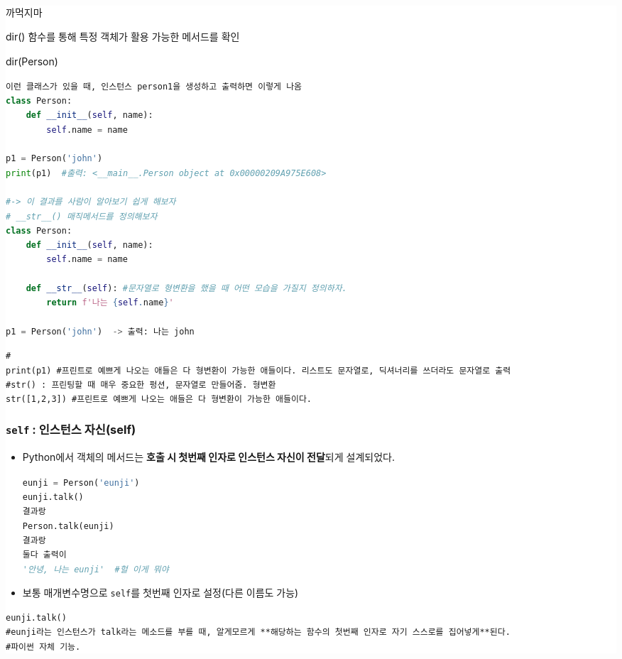 

까먹지마

dir() 함수를 통해 특정 객체가 활용 가능한 메서드를 확인

dir(Person)

```python
이런 클래스가 있을 때, 인스턴스 person1을 생성하고 출력하면 이렇게 나옴
class Person:
    def __init__(self, name):
        self.name = name

p1 = Person('john')
print(p1)  #출력: <__main__.Person object at 0x00000209A975E608> 

#-> 이 결과를 사람이 알아보기 쉽게 해보자   
# __str__() 매직메서드를 정의해보자
class Person:
    def __init__(self, name):
        self.name = name
    
    def __str__(self): #문자열로 형변환을 했을 때 어떤 모습을 가질지 정의하자.
        return f'나는 {self.name}'

p1 = Person('john')  -> 출력: 나는 john
```

```
#
print(p1) #프린트로 예쁘게 나오는 애들은 다 형변환이 가능한 애들이다. 리스트도 문자열로, 딕셔너리를 쓰더라도 문자열로 출력
#str() : 프린팅할 때 매우 중요한 펑션, 문자열로 만들어줌. 형변환
str([1,2,3]) #프린트로 예쁘게 나오는 애들은 다 형변환이 가능한 애들이다.
```





###  `self` : 인스턴스 자신(self)

* Python에서 객체의 메서드는 **호출 시 첫번째 인자로 인스턴스 자신이 전달**되게 설계되었다. 

  ```python
  eunji = Person('eunji')
  eunji.talk()
  결과랑
  Person.talk(eunji)
  결과랑 
  둘다 출력이 
  '안녕, 나는 eunji'  #헐 이게 뭐야
  ```

  


* 보통 매개변수명으로 `self`를 첫번째 인자로 설정(다른 이름도 가능)

```
eunji.talk()
#eunji라는 인스턴스가 talk라는 메소드를 부를 때, 알게모르게 **해당하는 함수의 첫번째 인자로 자기 스스로를 집어넣게**된다.
#파이썬 자체 기능.
```
